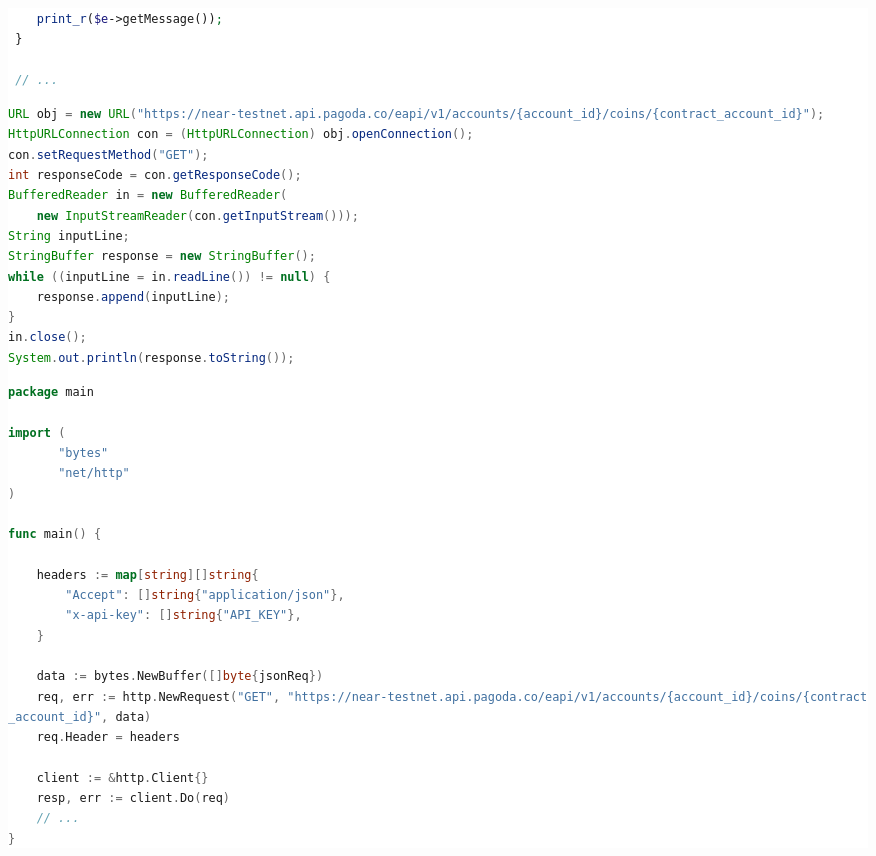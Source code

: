 ```php
    print_r($e->getMessage());
 }

 // ...

```

</TabItem>
<TabItem value="Java">

```java
URL obj = new URL("https://near-testnet.api.pagoda.co/eapi/v1/accounts/{account_id}/coins/{contract_account_id}");
HttpURLConnection con = (HttpURLConnection) obj.openConnection();
con.setRequestMethod("GET");
int responseCode = con.getResponseCode();
BufferedReader in = new BufferedReader(
    new InputStreamReader(con.getInputStream()));
String inputLine;
StringBuffer response = new StringBuffer();
while ((inputLine = in.readLine()) != null) {
    response.append(inputLine);
}
in.close();
System.out.println(response.toString());

```

</TabItem>
<TabItem value="Go">


```go
package main

import (
       "bytes"
       "net/http"
)

func main() {

    headers := map[string][]string{
        "Accept": []string{"application/json"},
        "x-api-key": []string{"API_KEY"},
    }

    data := bytes.NewBuffer([]byte{jsonReq})
    req, err := http.NewRequest("GET", "https://near-testnet.api.pagoda.co/eapi/v1/accounts/{account_id}/coins/{contract_account_id}", data)
    req.Header = headers

    client := &http.Client{}
    resp, err := client.Do(req)
    // ...
}

```

